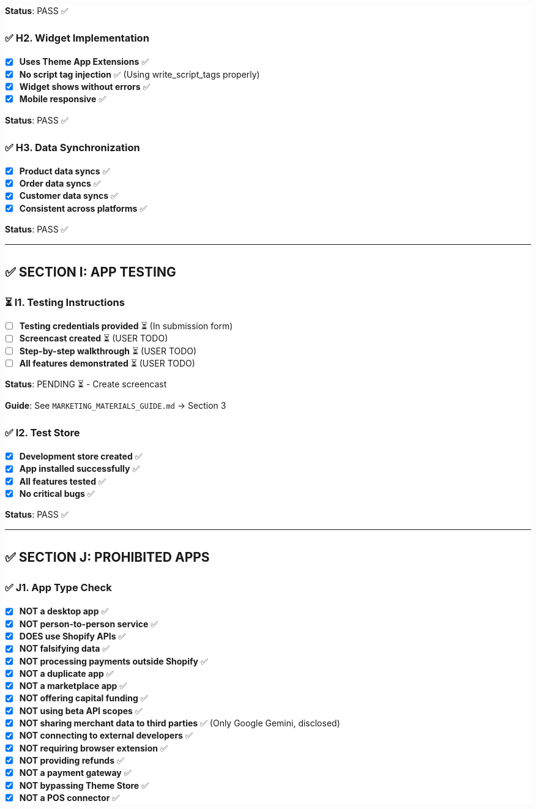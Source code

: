 **Status**: PASS ✅

### ✅ H2. Widget Implementation
- [x] **Uses Theme App Extensions** ✅
- [x] **No script tag injection** ✅ (Using write_script_tags properly)
- [x] **Widget shows without errors** ✅
- [x] **Mobile responsive** ✅

**Status**: PASS ✅

### ✅ H3. Data Synchronization
- [x] **Product data syncs** ✅
- [x] **Order data syncs** ✅
- [x] **Customer data syncs** ✅
- [x] **Consistent across platforms** ✅

**Status**: PASS ✅

---

## ✅ SECTION I: APP TESTING

### ⏳ I1. Testing Instructions
- [ ] **Testing credentials provided** ⏳ (In submission form)
- [ ] **Screencast created** ⏳ (USER TODO)
- [ ] **Step-by-step walkthrough** ⏳ (USER TODO)
- [ ] **All features demonstrated** ⏳ (USER TODO)

**Status**: PENDING ⏳ - Create screencast

**Guide**: See `MARKETING_MATERIALS_GUIDE.md` → Section 3

### ✅ I2. Test Store
- [x] **Development store created** ✅
- [x] **App installed successfully** ✅
- [x] **All features tested** ✅
- [x] **No critical bugs** ✅

**Status**: PASS ✅

---

## ✅ SECTION J: PROHIBITED APPS

### ✅ J1. App Type Check
- [x] **NOT a desktop app** ✅
- [x] **NOT person-to-person service** ✅
- [x] **DOES use Shopify APIs** ✅
- [x] **NOT falsifying data** ✅
- [x] **NOT processing payments outside Shopify** ✅
- [x] **NOT a duplicate app** ✅
- [x] **NOT a marketplace app** ✅
- [x] **NOT offering capital funding** ✅
- [x] **NOT using beta API scopes** ✅
- [x] **NOT sharing merchant data to third parties** ✅ (Only Google Gemini, disclosed)
- [x] **NOT connecting to external developers** ✅
- [x] **NOT requiring browser extension** ✅
- [x] **NOT providing refunds** ✅
- [x] **NOT a payment gateway** ✅
- [x] **NOT bypassing Theme Store** ✅
- [x] **NOT a POS connector** ✅
